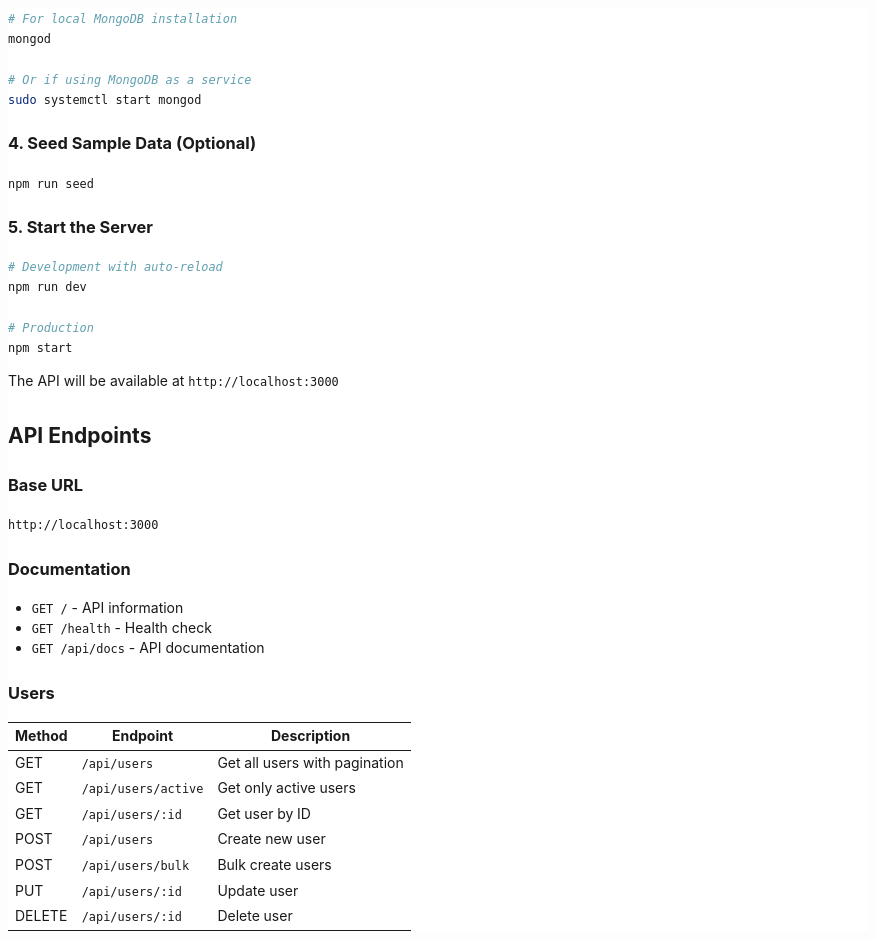 ```bash
# For local MongoDB installation
mongod

# Or if using MongoDB as a service
sudo systemctl start mongod
```

### 4. Seed Sample Data (Optional)

```bash
npm run seed
```

### 5. Start the Server

```bash
# Development with auto-reload
npm run dev

# Production
npm start
```

The API will be available at `http://localhost:3000`

## API Endpoints

### Base URL
`http://localhost:3000`

### Documentation
- `GET /` - API information
- `GET /health` - Health check
- `GET /api/docs` - API documentation

### Users

| Method | Endpoint | Description |
|--------|----------|-------------|
| GET | `/api/users` | Get all users with pagination |
| GET | `/api/users/active` | Get only active users |
| GET | `/api/users/:id` | Get user by ID |
| POST | `/api/users` | Create new user |
| POST | `/api/users/bulk` | Bulk create users |
| PUT | `/api/users/:id` | Update user |
| DELETE | `/api/users/:id` | Delete user |
